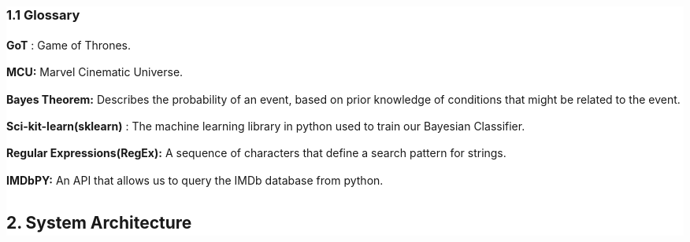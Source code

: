 ### 1.1 Glossary

**GoT** ​: Game of Thrones.  

**MCU:** ​Marvel Cinematic Universe.  

**Bayes Theorem:** ​D​escribes the probability of an event, based on prior knowledge of
conditions that might be related to the event.  

**Sci-kit-learn(sklearn)** ​: The machine learning library in python used to train our Bayesian
Classifier.  

**Regular Expressions(RegEx):** ​A sequence of characters that define a search pattern for
strings.  

**IMDbPY:** ​An API that allows us to query the IMDb database from python.


## 2. System Architecture
